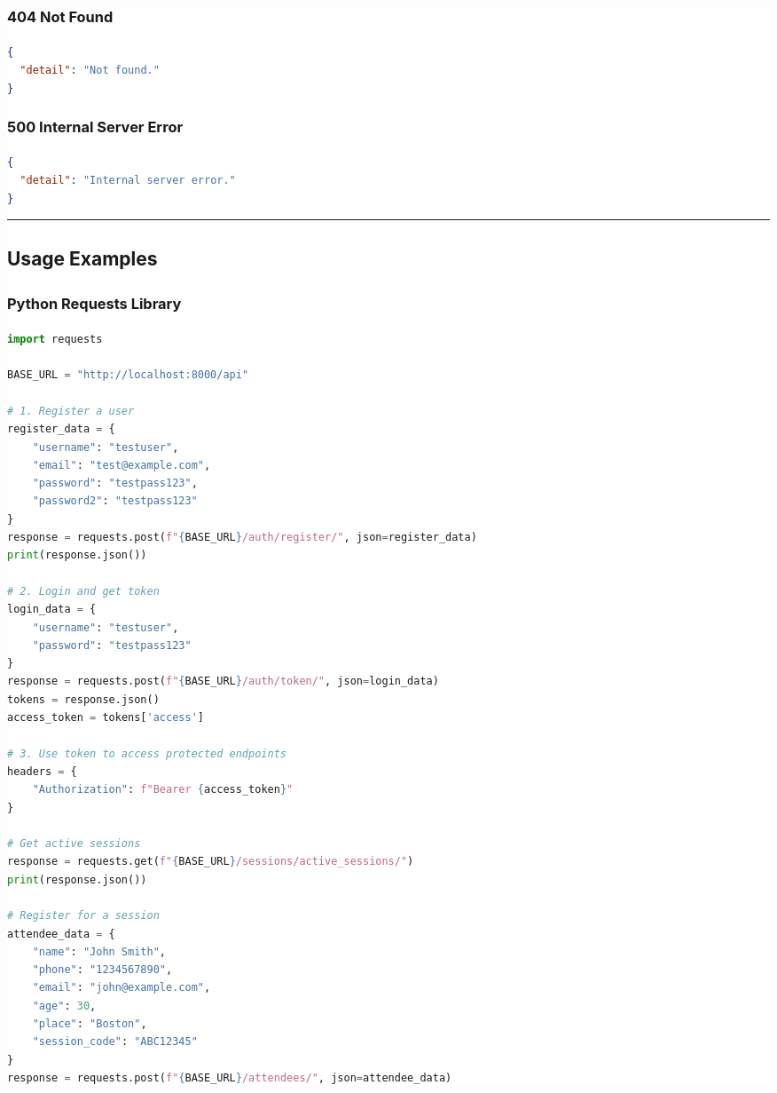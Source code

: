 ### 404 Not Found
```json
{
  "detail": "Not found."
}
```

### 500 Internal Server Error
```json
{
  "detail": "Internal server error."
}
```

---

## Usage Examples

### Python Requests Library

```python
import requests

BASE_URL = "http://localhost:8000/api"

# 1. Register a user
register_data = {
    "username": "testuser",
    "email": "test@example.com",
    "password": "testpass123",
    "password2": "testpass123"
}
response = requests.post(f"{BASE_URL}/auth/register/", json=register_data)
print(response.json())

# 2. Login and get token
login_data = {
    "username": "testuser",
    "password": "testpass123"
}
response = requests.post(f"{BASE_URL}/auth/token/", json=login_data)
tokens = response.json()
access_token = tokens['access']

# 3. Use token to access protected endpoints
headers = {
    "Authorization": f"Bearer {access_token}"
}

# Get active sessions
response = requests.get(f"{BASE_URL}/sessions/active_sessions/")
print(response.json())

# Register for a session
attendee_data = {
    "name": "John Smith",
    "phone": "1234567890",
    "email": "john@example.com",
    "age": 30,
    "place": "Boston",
    "session_code": "ABC12345"
}
response = requests.post(f"{BASE_URL}/attendees/", json=attendee_data)
```